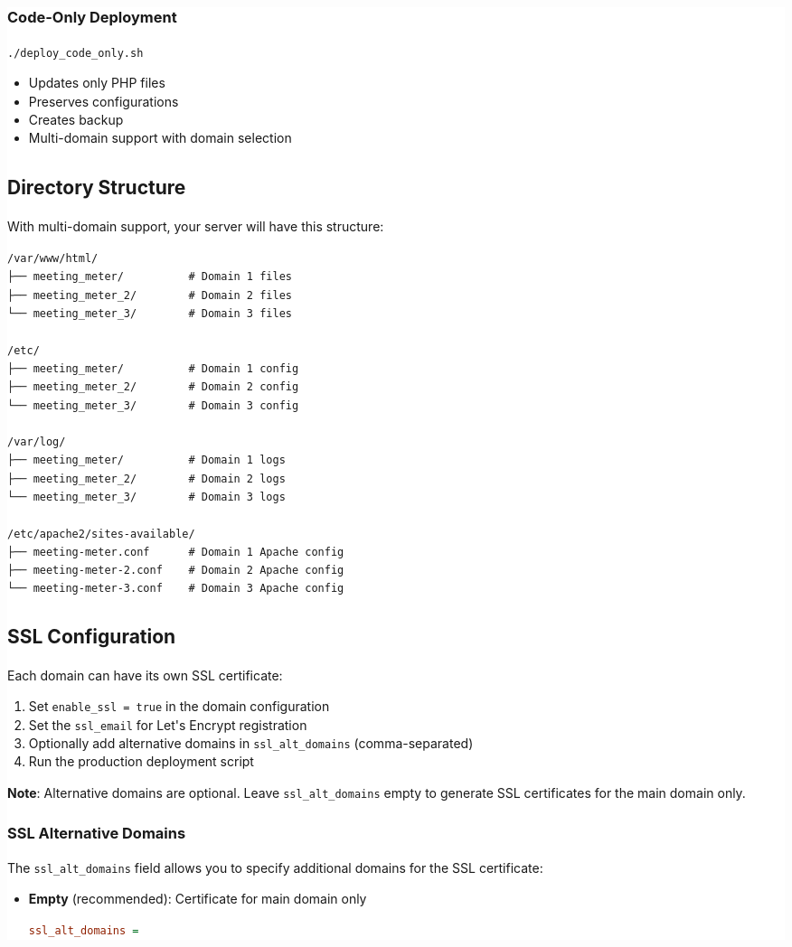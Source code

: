 ### Code-Only Deployment

```bash
./deploy_code_only.sh
```

- Updates only PHP files
- Preserves configurations
- Creates backup
- Multi-domain support with domain selection

## Directory Structure

With multi-domain support, your server will have this structure:

```
/var/www/html/
├── meeting_meter/          # Domain 1 files
├── meeting_meter_2/        # Domain 2 files
└── meeting_meter_3/        # Domain 3 files

/etc/
├── meeting_meter/          # Domain 1 config
├── meeting_meter_2/        # Domain 2 config
└── meeting_meter_3/        # Domain 3 config

/var/log/
├── meeting_meter/          # Domain 1 logs
├── meeting_meter_2/        # Domain 2 logs
└── meeting_meter_3/        # Domain 3 logs

/etc/apache2/sites-available/
├── meeting-meter.conf      # Domain 1 Apache config
├── meeting-meter-2.conf    # Domain 2 Apache config
└── meeting-meter-3.conf    # Domain 3 Apache config
```

## SSL Configuration

Each domain can have its own SSL certificate:

1. Set `enable_ssl = true` in the domain configuration
2. Set the `ssl_email` for Let's Encrypt registration
3. Optionally add alternative domains in `ssl_alt_domains` (comma-separated)
4. Run the production deployment script

**Note**: Alternative domains are optional. Leave `ssl_alt_domains` empty to generate SSL certificates for the main domain only.

### SSL Alternative Domains

The `ssl_alt_domains` field allows you to specify additional domains for the SSL certificate:

- **Empty** (recommended): Certificate for main domain only
  ```ini
  ssl_alt_domains =
  ```
